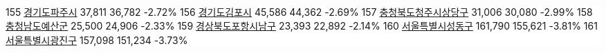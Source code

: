   <tr class="item">
    <td>155</td>
    <td><a href="/apt/경기도파주시">경기도파주시</a></td>
    <td>37,811</td>
    <td>36,782</td>
    <td>-2.72%</td>
  </tr>

  <tr class="item">
    <td>156</td>
    <td><a href="/apt/경기도김포시">경기도김포시</a></td>
    <td>45,586</td>
    <td>44,362</td>
    <td>-2.69%</td>
  </tr>

  <tr class="item">
    <td>157</td>
    <td><a href="/apt/충청북도청주시상당구">충청북도청주시상당구</a></td>
    <td>31,006</td>
    <td>30,080</td>
    <td>-2.99%</td>
  </tr>

  <tr class="item">
    <td>158</td>
    <td><a href="/apt/충청남도예산군">충청남도예산군</a></td>
    <td>25,500</td>
    <td>24,906</td>
    <td>-2.33%</td>
  </tr>

  <tr class="item">
    <td>159</td>
    <td><a href="/apt/경상북도포항시남구">경상북도포항시남구</a></td>
    <td>23,393</td>
    <td>22,892</td>
    <td>-2.14%</td>
  </tr>

  <tr class="item">
    <td>160</td>
    <td><a href="/apt/서울특별시성동구">서울특별시성동구</a></td>
    <td>161,790</td>
    <td>155,621</td>
    <td>-3.81%</td>
  </tr>

  <tr class="item">
    <td>161</td>
    <td><a href="/apt/서울특별시광진구">서울특별시광진구</a></td>
    <td>157,098</td>
    <td>151,234</td>
    <td>-3.73%</td>
  </tr>
